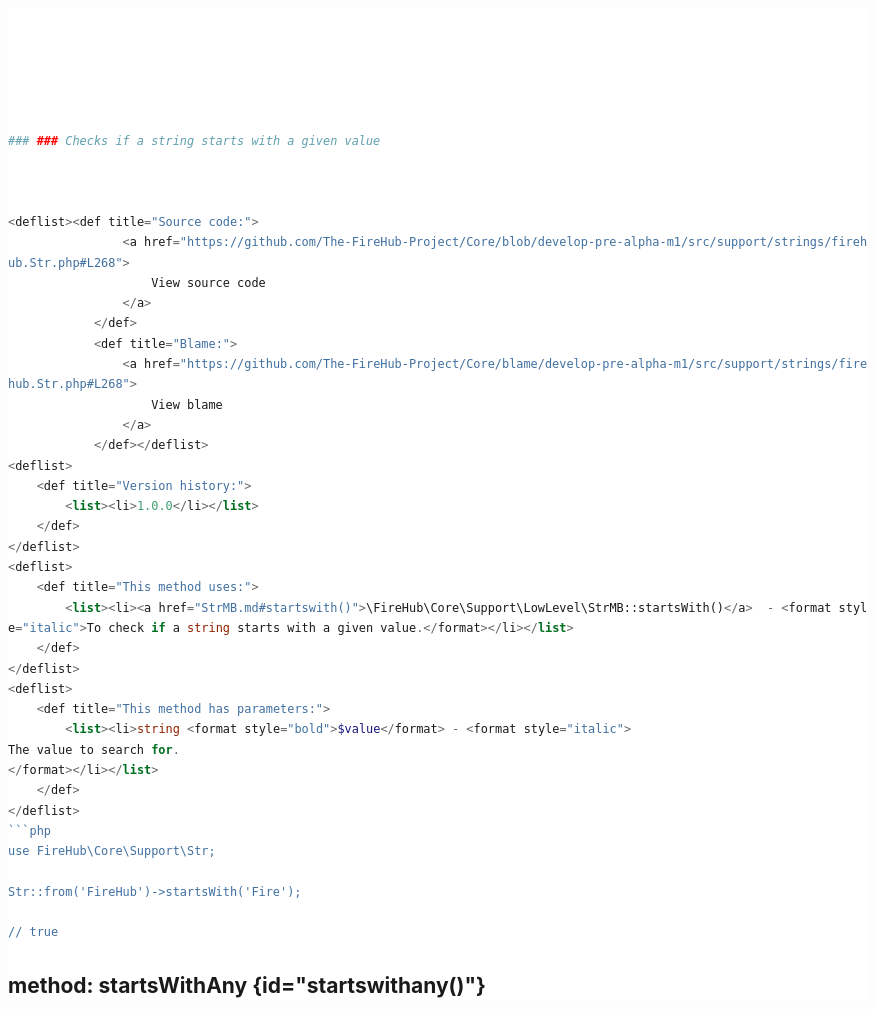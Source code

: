 ```php






### ### Checks if a string starts with a given value



<deflist><def title="Source code:">
                <a href="https://github.com/The-FireHub-Project/Core/blob/develop-pre-alpha-m1/src/support/strings/firehub.Str.php#L268">
                    View source code
                </a>
            </def>
            <def title="Blame:">
                <a href="https://github.com/The-FireHub-Project/Core/blame/develop-pre-alpha-m1/src/support/strings/firehub.Str.php#L268">
                    View blame
                </a>
            </def></deflist>
<deflist>
    <def title="Version history:">
        <list><li>1.0.0</li></list>
    </def>
</deflist>
<deflist>
    <def title="This method uses:">
        <list><li><a href="StrMB.md#startswith()">\FireHub\Core\Support\LowLevel\StrMB::startsWith()</a>  - <format style="italic">To check if a string starts with a given value.</format></li></list>
    </def>
</deflist>
<deflist>
    <def title="This method has parameters:">
        <list><li>string <format style="bold">$value</format> - <format style="italic">
The value to search for.
</format></li></list>
    </def>
</deflist>
```php
use FireHub\Core\Support\Str;

Str::from('FireHub')->startsWith('Fire');

// true
```

## method: startsWithAny {id="startswithany()"}
